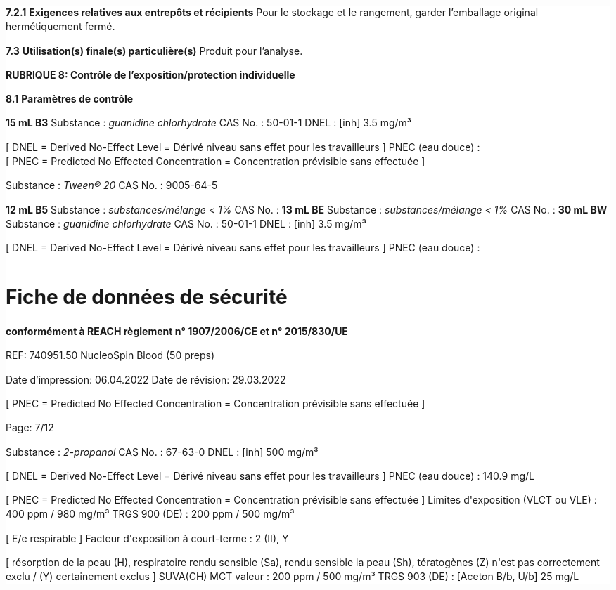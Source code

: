 **7.2.1** **Exigences relatives aux entrepôts et récipients**
Pour le stockage et le rangement, garder l’emballage original hermétiquement fermé.

**7.3** **Utilisation(s) finale(s) particulière(s)**
Produit pour l’analyse.

**RUBRIQUE 8: Contrôle de l’exposition/protection individuelle**

**8.1** **Paramètres de contrôle**

**15 mL B3**
Substance : _guanidine chlorhydrate_ CAS No. : 50-01-1
DNEL : [inh] 3.5 mg/m³

[ DNEL = Derived No-Effect Level = Dérivé niveau sans effet pour les travailleurs ]
PNEC (eau douce) :            
[ PNEC = Predicted No Effected Concentration = Concentration prévisible sans effectuée ]

Substance : _Tween® 20_ CAS No. : 9005-64-5

**12 mL B5**
Substance : _substances/mélange < 1%_ CAS No. : 
**13 mL BE**
Substance : _substances/mélange < 1%_ CAS No. : 
**30 mL BW**
Substance : _guanidine chlorhydrate_ CAS No. : 50-01-1
DNEL : [inh] 3.5 mg/m³

[ DNEL = Derived No-Effect Level = Dérivé niveau sans effet pour les travailleurs ]
PNEC (eau douce) :            
# **Fiche de données de sécurité**

**conformément à REACH règlement n° 1907/2006/CE et n° 2015/830/UE**

REF: 740951.50 NucleoSpin Blood (50 preps)

Date d’impression: 06.04.2022 Date de révision: 29.03.2022

[ PNEC = Predicted No Effected Concentration = Concentration prévisible sans effectuée ]


Page: 7/12


Substance : _2-propanol_ CAS No. : 67-63-0
DNEL : [inh] 500 mg/m³

[ DNEL = Derived No-Effect Level = Dérivé niveau sans effet pour les travailleurs ]
PNEC (eau douce) : 140.9 mg/L

[ PNEC = Predicted No Effected Concentration = Concentration prévisible sans effectuée ]
Limites d'exposition (VLCT ou VLE) : 400 ppm / 980 mg/m³
TRGS 900 (DE) : 200 ppm / 500 mg/m³

[ E/e  respirable ]
Facteur d'exposition à court-terme : 2 (II), Y

[ résorption de la peau (H), respiratoire rendu sensible (Sa), rendu sensible la peau (Sh), tératogènes (Z) n'est pas correctement exclu / (Y) certainement exclus ]
SUVA(CH) MCT valeur : 200 ppm / 500 mg/m³
TRGS 903 (DE) : [Aceton B/b, U/b] 25 mg/L
